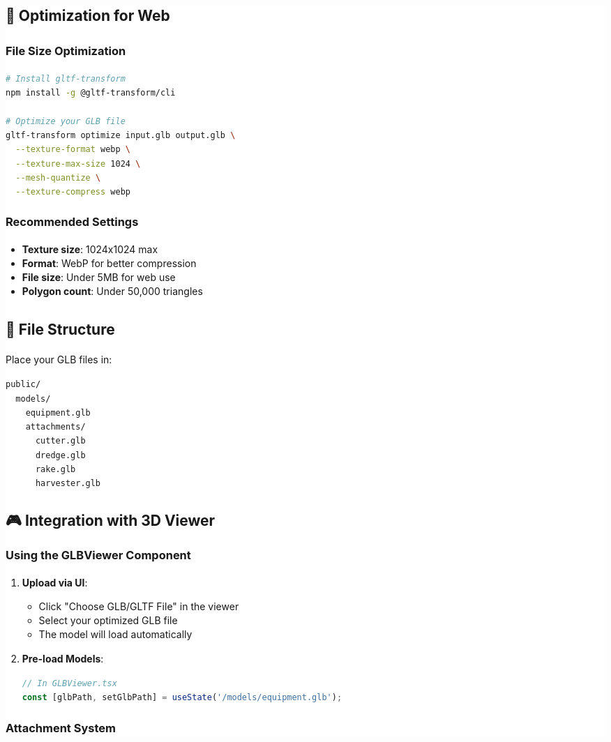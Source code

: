 ## 🔧 **Optimization for Web**

### **File Size Optimization**
```bash
# Install gltf-transform
npm install -g @gltf-transform/cli

# Optimize your GLB file
gltf-transform optimize input.glb output.glb \
  --texture-format webp \
  --texture-max-size 1024 \
  --mesh-quantize \
  --texture-compress webp
```

### **Recommended Settings**
- **Texture size**: 1024x1024 max
- **Format**: WebP for better compression
- **File size**: Under 5MB for web use
- **Polygon count**: Under 50,000 triangles

## 📁 **File Structure**

Place your GLB files in:
```
public/
  models/
    equipment.glb
    attachments/
      cutter.glb
      dredge.glb
      rake.glb
      harvester.glb
```

## 🎮 **Integration with 3D Viewer**

### **Using the GLBViewer Component**

1. **Upload via UI**:
   - Click "Choose GLB/GLTF File" in the viewer
   - Select your optimized GLB file
   - The model will load automatically

2. **Pre-load Models**:
   ```typescript
   // In GLBViewer.tsx
   const [glbPath, setGlbPath] = useState('/models/equipment.glb');
   ```

### **Attachment System**
